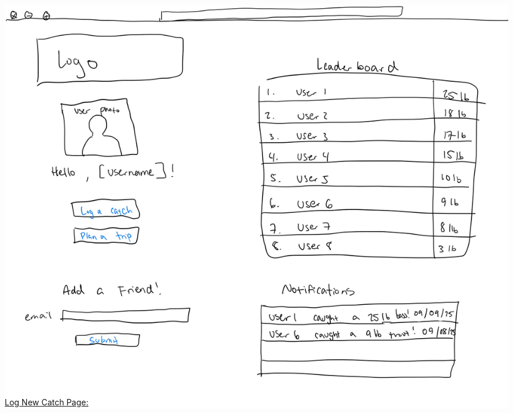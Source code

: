 ![Dashboard](./public/pics/sketches/outfishn-rough-sketch-2.jpg "User Dashboard")
<u>Log New Catch Page:</u>
